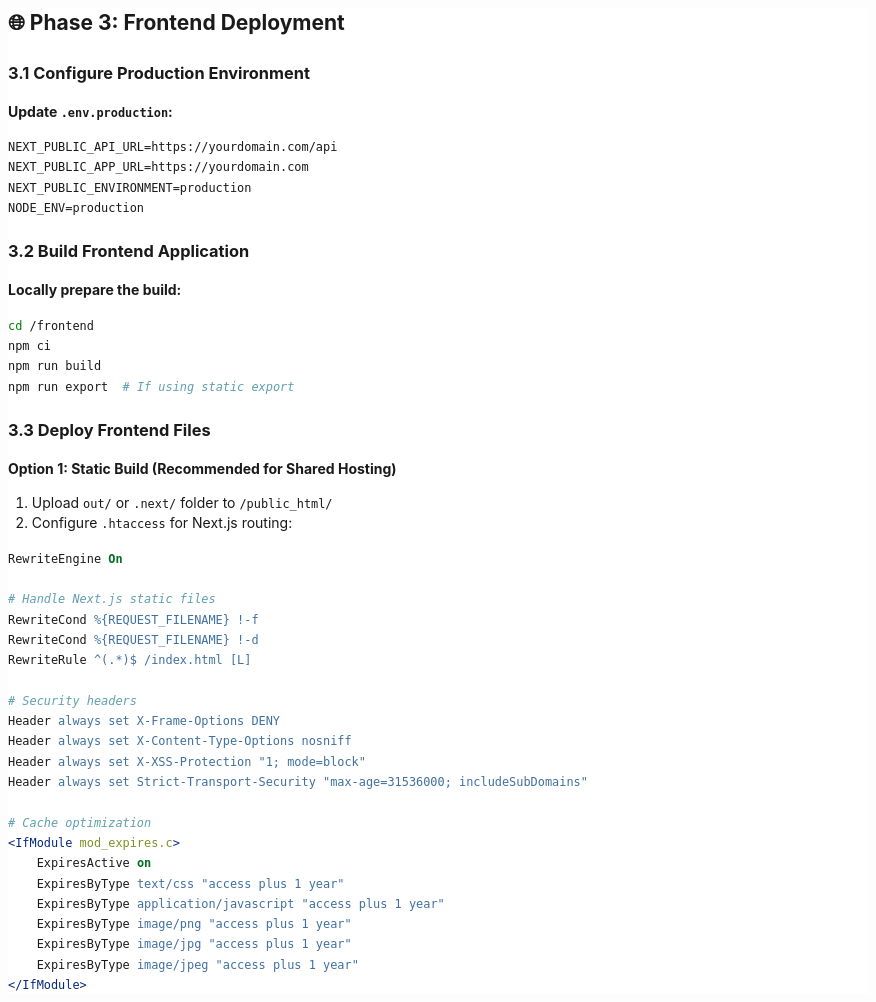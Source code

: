 
## 🌐 **Phase 3: Frontend Deployment**

### 3.1 Configure Production Environment

**Update `.env.production`:**
```env
NEXT_PUBLIC_API_URL=https://yourdomain.com/api
NEXT_PUBLIC_APP_URL=https://yourdomain.com
NEXT_PUBLIC_ENVIRONMENT=production
NODE_ENV=production
```

### 3.2 Build Frontend Application

**Locally prepare the build:**
```bash
cd /frontend
npm ci
npm run build
npm run export  # If using static export
```

### 3.3 Deploy Frontend Files

**Option 1: Static Build (Recommended for Shared Hosting)**
1. Upload `out/` or `.next/` folder to `/public_html/`
2. Configure `.htaccess` for Next.js routing:

```apache
RewriteEngine On

# Handle Next.js static files
RewriteCond %{REQUEST_FILENAME} !-f
RewriteCond %{REQUEST_FILENAME} !-d
RewriteRule ^(.*)$ /index.html [L]

# Security headers
Header always set X-Frame-Options DENY
Header always set X-Content-Type-Options nosniff
Header always set X-XSS-Protection "1; mode=block"
Header always set Strict-Transport-Security "max-age=31536000; includeSubDomains"

# Cache optimization
<IfModule mod_expires.c>
    ExpiresActive on
    ExpiresByType text/css "access plus 1 year"
    ExpiresByType application/javascript "access plus 1 year"
    ExpiresByType image/png "access plus 1 year"
    ExpiresByType image/jpg "access plus 1 year"
    ExpiresByType image/jpeg "access plus 1 year"
</IfModule>
```

